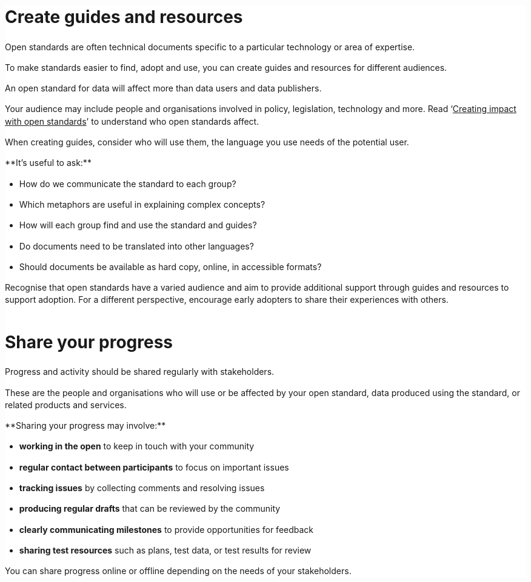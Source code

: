 # Create guides and resources

Open standards are often technical documents specific to a particular technology or area of expertise. 

To make standards easier to find, adopt and use, you can create guides and resources for different audiences.

An open standard for data will affect more than data users and data publishers. 

Your audience may include people and organisations involved in policy, legislation, technology and more. Read ‘[Creating impact with open standards](/creating-impact/getting-started)’ to understand who open standards affect.

When creating guides, consider who will use them, the language you use needs of the potential user. 

<div class="callout" markdown="1">
**It’s useful to ask:**

* How do we communicate the standard to each group?

* Which metaphors are useful in explaining complex concepts?

* How will each group find and use the standard and guides? 

* Do documents need to be translated into other languages? 

* Should documents be available as hard copy, online, in accessible formats?
</div>

Recognise that open standards have a varied audience and aim to provide additional support through guides and resources to support adoption. For a different perspective, encourage early adopters to share their experiences with others. 

# Share your progress

Progress and activity should be shared regularly with stakeholders.

These are the people and organisations who will use or be affected by your open standard, data produced using the standard, or related products and services.

<div class="callout" markdown="1">
**Sharing your progress may involve:**

* **working in the open** to keep in touch with your community

* **regular contact between participants** to focus on important issues

* **tracking issues** by collecting comments and resolving issues

* **producing regular drafts** that can be reviewed by the community

* **clearly communicating milestones** to provide opportunities for feedback

* **sharing test resources** such as plans, test data, or test results for review
</div>

You can share progress online or offline depending on the needs of your stakeholders. 
